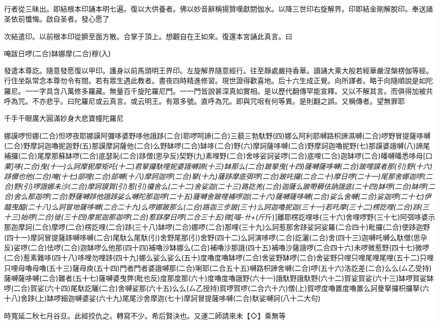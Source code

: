 行者從三昧出。即結根本印誦本明七遍。復以大供養者。佛以妙音辭稱揚贊嘆獻閼伽水。以降三世印右旋解界。印即結金剛解脫印。奉送諸圣依前懺悔。啟自圣者。發心愿了

次結遣印。以前根本印從臍至面方散。合掌于頂上。想觀自在王如來。復還本宮誦此真言。曰

唵跋日啰(二合)缽娜摩(二合)穆(入)

發遣本尊訖。隨意發愿復以甲印。護身以前馬頭明王界印。左旋解界隨意經行。往至靜處嚴持香華。讀誦大乘大般若經華嚴涅槃楞伽等經。行住坐臥常念本尊勿令有間。若有眾生遇此教者。晝夜四時精進修習。現世證得歡喜地。后十六生成正覺。向所譯者。略于向隨順說是如陀羅尼。一一字具含八萬修多羅藏。無量百千旋陀羅尼門。一一門皆說甚深真如實相。是以歷代翻傳罕能宣釋。又以不解其言。而俱得加被共呼為咒。不亦悲乎。曰陀羅尼或云真言。或云明王。有眾多號。直呼為咒。即與咒咀有何等異。是則翻之誤。又稱傳者。望無罪耶

千手千眼廣大圓滿妙身大悲寶幢陀羅尼

娜謨啰怛娜(二合)怛啰夜耶娜謨阿彌哆婆野哆他誐跢(二合)耶啰呵諦(二合)三藐三勃馱野(四)娜么阿利耶嚩路枳諦濕嚩(二合)啰野冒提薩哆嚩(二合)野摩訶迦嚕抳迦野(五)那謨摩訶薩他(二合)么野缽啰(二合)缽哆(二合)野(六)摩訶薩哆嚩(二合)野摩訶迦嚕抳野(七)那謨婆誐嚩(八)諦尾補攞(二合)尾摩那蘇缽啰(二合)底瑟恥(二合)跢僧(思孕反)契野(九)素哩野(二合)舍哆娑訶娑啰(二合)底哩(二合)迦缽啰(二合)皤嚩皤悉哆母[口*栗]哆(二合)曳(十一)么訶摩抳摩矩吒(十二)君拏攞馱哩抳婆誐嚩諦(十三)缽那么(二合)跛拏曳(十四)薩嚩薩哆嚩(二合)跛哩謨者那(引)野(十六)跢儞也他(二合)唵(十七)部哩(二合)部嚩(十八)摩訶迦啰(二合)拏(十九)薩跢摩底弭啰(二合)跛吒攞(二合二十)摩日啰(二十一)尾那舍娜迦啰(二合)野(引)啰誐娜未沙(二合)摩訶謨賀(引)惹(引)攞舍么(二十二)舍娑迦(二十三)路訖羌(二合)迦薩么跛嘢耨佉訥誐底(二十四)缽啰(二合)缽啰(二合)舍么那迦啰(二合)野薩嚩跢他誐跢娑么嚩陀那迦啰(二十五)薩嚩舍跛哩補啰迦(二十六)薩嚩薩哆嚩(二合)娑么舍嚩(二合)娑迦啰(二十七)伊醯曳醯(二十八)么訶冒地薩哆嚩(二合二十九)么啰娜跛那么(二合)路迦三步跛(三十)么訶迦嚕抳迦(三十一)若吒摩(三十二)楞訖哩(二合)跢(三十三)始啰(二合)徙(三十四)摩抳迦那迦啰(二合)惹跢摩日啰(二合三十五)微[喵-卄+(斤*斤)]離耶楞訖哩哆(三十六)舍哩啰野(三十七)阿弭哆婆示那迦摩訶(二合)摩啰(二合)楞訖哩(二合)跢(三十八)缽啰(二合)娜啰(二合)那哩(三十九)么訶惹那舍跢娑訶娑羅(二合四十)毗攞(二合)使跢迦野(四十一)摩訶冒提薩跢嚩哆嚩(二合)尾馱么尾馱(引)舍野尾那(引)舍野(四十二)么訶演哆啰(二合)訖灑(二合)舍(四十三)迦嚩吒嚩么馱僧(思孕反)娑啰(二合)佉啰(二合)迦缽啰么他那(四十四)補嚕沙缽娜么(二合)補嚕沙那誐(四十五)補嚕沙薩誐啰(二合四十六)未啰微惹野(四十七)微啰(二合)惹素難哆(四十八)哆哩勿哩跢(四十九)娜么娑么娑么(五十)度嚕度嚕缽啰(二合)舍娑野缽啰(二合)舍娑野只哩只哩尾哩尾哩(五十二)只哩只哩母嚕母嚕(五十三)薩母庾(五十四)門者門者婆誐嚩那(二合)唎耶(二合五十五)嚩路枳諦舍嚩(二合)啰(五十六)洛訖差(二合)么么(ㄙ乙受持)薩嚩薩哆嚩(二合)難者(五十七)薩嚩婆曳弊(毗也反)度那度那(六十)度嚕度嚕誐野(六十一)誐馱野誐馱野(六十二)賀娑賀娑(六十三)缽啰賀娑缽啰(二合)賀娑(六十四)尾馱訖曬(二合)舍嚩娑那(六十五)么么(ㄙ乙授持)賀啰賀啰(二合六十六)僧(上)賀啰度嚕置度嚕置么訶曼拏攞枳攞拏(六十八)舍跢(上)缽啰細迦嚩婆娑(六十九)尾尾沙舍摩迦(七十)摩訶冒提薩哆嚩(二合)馱娑嚩訶(八十二大句)





時寬延二秋七月谷旦。此經挍仇之。轉寫不少。希后賢決也。又運二師請來未【◇】乘無等
